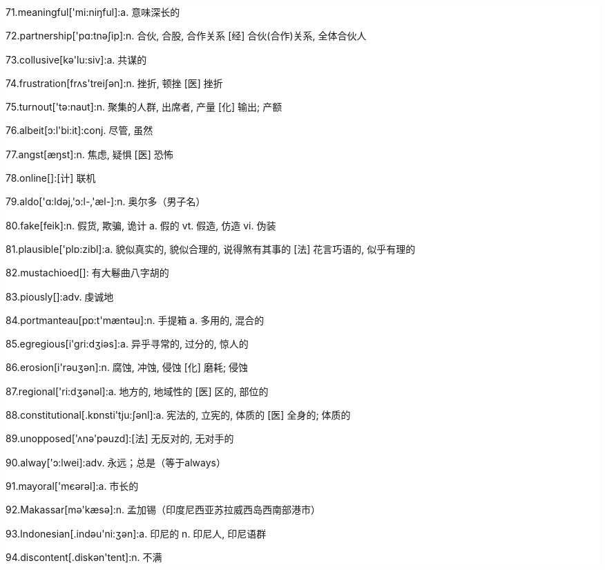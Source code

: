 71.meaningful['mi:niŋful]:a. 意味深长的 

72.partnership['pɑ:tnәʃip]:n. 合伙, 合股, 合作关系 [经] 合伙(合作)关系, 全体合伙人 

73.collusive[kә'lu:siv]:a. 共谋的 

74.frustration[frʌs'treiʃәn]:n. 挫折, 顿挫 [医] 挫折 

75.turnout['tә:naut]:n. 聚集的人群, 出席者, 产量 [化] 输出; 产额 

76.albeit[ɔ:l'bi:it]:conj. 尽管, 虽然 

77.angst[æŋst]:n. 焦虑, 疑惧 [医] 恐怖 

78.online[]:[计] 联机 

79.aldo['ɑ:ldәj,'ɔ:l-,'æl-]:n. 奥尔多（男子名） 

80.fake[feik]:n. 假货, 欺骗, 诡计 a. 假的 vt. 假造, 仿造 vi. 伪装 

81.plausible['plɒ:zibl]:a. 貌似真实的, 貌似合理的, 说得煞有其事的 [法] 花言巧语的, 似乎有理的 

82.mustachioed[]: 有大鬈曲八字胡的 

83.piously[]:adv. 虔诚地 

84.portmanteau[pɒ:t'mæntәu]:n. 手提箱 a. 多用的, 混合的 

85.egregious[i'gri:dʒiәs]:a. 异乎寻常的, 过分的, 惊人的 

86.erosion[i'rәuʒәn]:n. 腐蚀, 冲蚀, 侵蚀 [化] 磨耗; 侵蚀 

87.regional['ri:dʒәnәl]:a. 地方的, 地域性的 [医] 区的, 部位的 

88.constitutional[.kɒnsti'tju:ʃәnl]:a. 宪法的, 立宪的, 体质的 [医] 全身的; 体质的 

89.unopposed['ʌnә'pәuzd]:[法] 无反对的, 无对手的 

90.alway['ɔ:lwei]:adv. 永远；总是（等于always） 

91.mayoral['mєәrәl]:a. 市长的 

92.Makassar[mə'kæsə]:n. 孟加锡（印度尼西亚苏拉威西岛西南部港市） 

93.Indonesian[.indәu'ni:ʒәn]:a. 印尼的 n. 印尼人, 印尼语群 

94.discontent[.diskәn'tent]:n. 不满 

